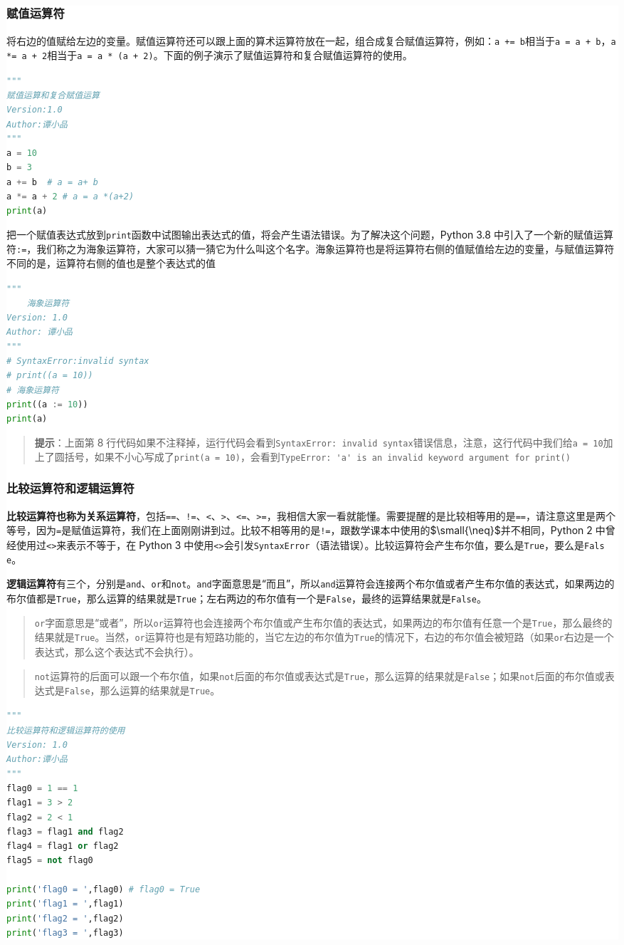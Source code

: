 ### 赋值运算符
将右边的值赋给左边的变量。赋值运算符还可以跟上面的算术运算符放在一起，组合成复合赋值运算符，例如：`a += b`相当于`a = a + b`，`a *= a + 2`相当于`a = a * (a + 2)`。下面的例子演示了赋值运算符和复合赋值运算符的使用。

```python
"""
赋值运算和复合赋值运算
Version:1.0
Author:谭小品
"""
a = 10 
b = 3
a += b  # a = a+ b
a *= a + 2 # a = a *(a+2)
print(a)  
```

把一个赋值表达式放到`print`函数中试图输出表达式的值，将会产生语法错误。为了解决这个问题，Python 3.8 中引入了一个新的赋值运算符`:=`，我们称之为海象运算符，大家可以猜一猜它为什么叫这个名字。海象运算符也是将运算符右侧的值赋值给左边的变量，与赋值运算符不同的是，运算符右侧的值也是整个表达式的值

```python
"""
    海象运算符
Version: 1.0
Author: 谭小品
"""
# SyntaxError:invalid syntax
# print((a = 10))
# 海象运算符
print((a := 10))
print(a)
```
> **提示**：上面第 8 行代码如果不注释掉，运行代码会看到`SyntaxError: invalid syntax`错误信息，注意，这行代码中我们给`a = 10`加上了圆括号，如果不小心写成了`print(a = 10)`，会看到`TypeError: 'a' is an invalid keyword argument for print()`
>
### 比较运算符和逻辑运算符

**比较运算符也称为关系运算符**，包括`==`、`!=`、`<`、`>`、`<=`、`>=`，我相信大家一看就能懂。需要提醒的是比较相等用的是`==`，请注意这里是两个等号，因为`=`是赋值运算符，我们在上面刚刚讲到过。比较不相等用的是`!=`，跟数学课本中使用的$\small{\neq}$并不相同，Python 2 中曾经使用过`<>`来表示不等于，在 Python 3 中使用`<>`会引发`SyntaxError`（语法错误）。比较运算符会产生布尔值，要么是`True`，要么是`False`。

**逻辑运算符**有三个，分别是`and`、`or`和`not`。`and`字面意思是“而且”，所以`and`运算符会连接两个布尔值或者产生布尔值的表达式，如果两边的布尔值都是`True`，那么运算的结果就是`True`；左右两边的布尔值有一个是`False`，最终的运算结果就是`False`。
 > `or`字面意思是“或者”，所以`or`运算符也会连接两个布尔值或产生布尔值的表达式，如果两边的布尔值有任意一个是`True`，那么最终的结果就是`True`。当然，`or`运算符也是有短路功能的，当它左边的布尔值为`True`的情况下，右边的布尔值会被短路（如果`or`右边是一个表达式，那么这个表达式不会执行）。

> `not`运算符的后面可以跟一个布尔值，如果`not`后面的布尔值或表达式是`True`，那么运算的结果就是`False`；如果`not`后面的布尔值或表达式是`False`，那么运算的结果就是`True`。

```python
"""
比较运算符和逻辑运算符的使用
Version: 1.0
Author:谭小品
"""
flag0 = 1 == 1
flag1 = 3 > 2
flag2 = 2 < 1
flag3 = flag1 and flag2
flag4 = flag1 or flag2
flag5 = not flag0 

print('flag0 = ',flag0) # flag0 = True
print('flag1 = ',flag1)
print('flag2 = ',flag2)
print('flag3 = ',flag3)
```